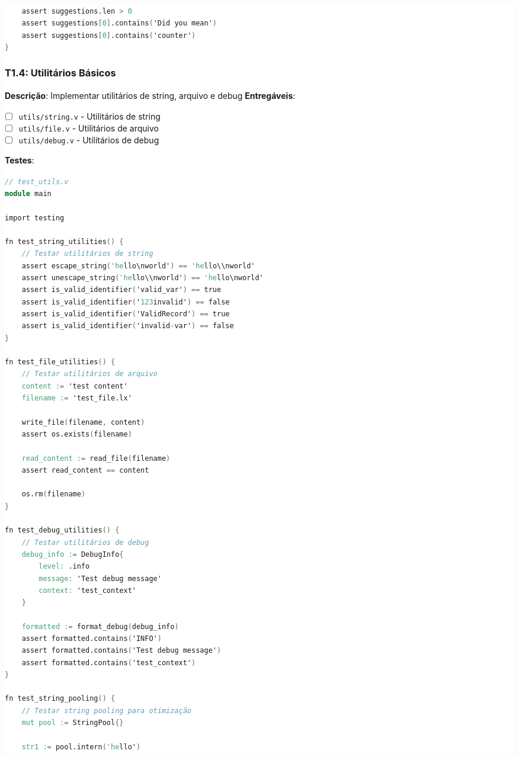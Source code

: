 ```v
    assert suggestions.len > 0
    assert suggestions[0].contains('Did you mean')
    assert suggestions[0].contains('counter')
}
```

### T1.4: Utilitários Básicos
**Descrição**: Implementar utilitários de string, arquivo e debug
**Entregáveis**:
- [ ] `utils/string.v` - Utilitários de string
- [ ] `utils/file.v` - Utilitários de arquivo
- [ ] `utils/debug.v` - Utilitários de debug

**Testes**:
```v
// test_utils.v
module main

import testing

fn test_string_utilities() {
    // Testar utilitários de string
    assert escape_string('hello\nworld') == 'hello\\nworld'
    assert unescape_string('hello\\nworld') == 'hello\nworld'
    assert is_valid_identifier('valid_var') == true
    assert is_valid_identifier('123invalid') == false
    assert is_valid_identifier('ValidRecord') == true
    assert is_valid_identifier('invalid-var') == false
}

fn test_file_utilities() {
    // Testar utilitários de arquivo
    content := 'test content'
    filename := 'test_file.lx'

    write_file(filename, content)
    assert os.exists(filename)

    read_content := read_file(filename)
    assert read_content == content

    os.rm(filename)
}

fn test_debug_utilities() {
    // Testar utilitários de debug
    debug_info := DebugInfo{
        level: .info
        message: 'Test debug message'
        context: 'test_context'
    }

    formatted := format_debug(debug_info)
    assert formatted.contains('INFO')
    assert formatted.contains('Test debug message')
    assert formatted.contains('test_context')
}

fn test_string_pooling() {
    // Testar string pooling para otimização
    mut pool := StringPool{}

    str1 := pool.intern('hello')
```